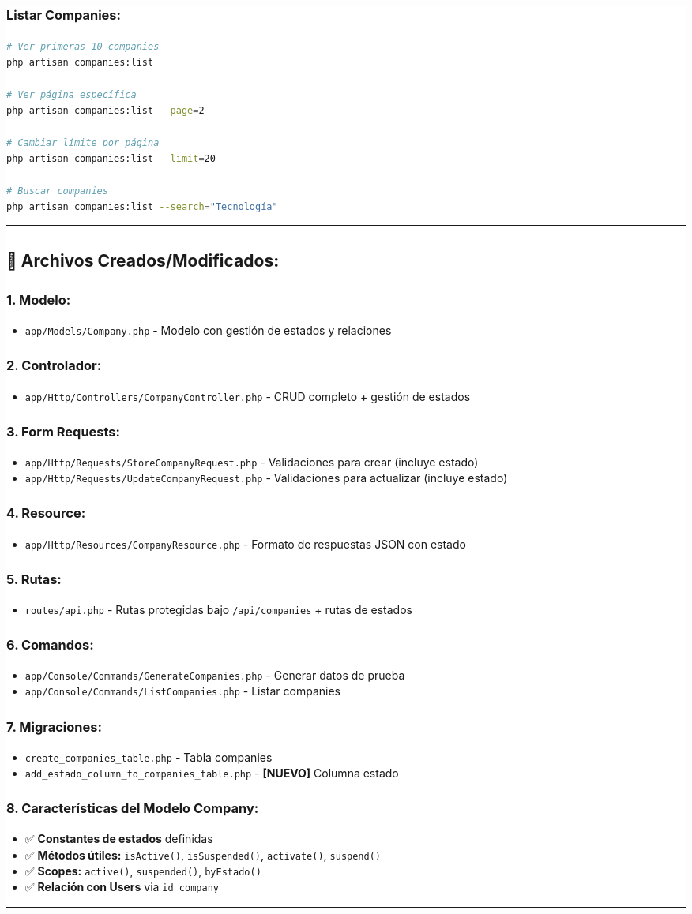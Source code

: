 ### **Listar Companies:**
```bash
# Ver primeras 10 companies
php artisan companies:list

# Ver página específica
php artisan companies:list --page=2

# Cambiar límite por página
php artisan companies:list --limit=20

# Buscar companies
php artisan companies:list --search="Tecnología"
```

---

## 📝 **Archivos Creados/Modificados:**

### **1. Modelo:**
- `app/Models/Company.php` - Modelo con gestión de estados y relaciones

### **2. Controlador:**
- `app/Http/Controllers/CompanyController.php` - CRUD completo + gestión de estados

### **3. Form Requests:**
- `app/Http/Requests/StoreCompanyRequest.php` - Validaciones para crear (incluye estado)
- `app/Http/Requests/UpdateCompanyRequest.php` - Validaciones para actualizar (incluye estado)

### **4. Resource:**
- `app/Http/Resources/CompanyResource.php` - Formato de respuestas JSON con estado

### **5. Rutas:**
- `routes/api.php` - Rutas protegidas bajo `/api/companies` + rutas de estados

### **6. Comandos:**
- `app/Console/Commands/GenerateCompanies.php` - Generar datos de prueba
- `app/Console/Commands/ListCompanies.php` - Listar companies

### **7. Migraciones:**
- `create_companies_table.php` - Tabla companies
- `add_estado_column_to_companies_table.php` - **[NUEVO]** Columna estado

### **8. Características del Modelo Company:**
- ✅ **Constantes de estados** definidas
- ✅ **Métodos útiles:** `isActive()`, `isSuspended()`, `activate()`, `suspend()`
- ✅ **Scopes:** `active()`, `suspended()`, `byEstado()`
- ✅ **Relación con Users** via `id_company`

---